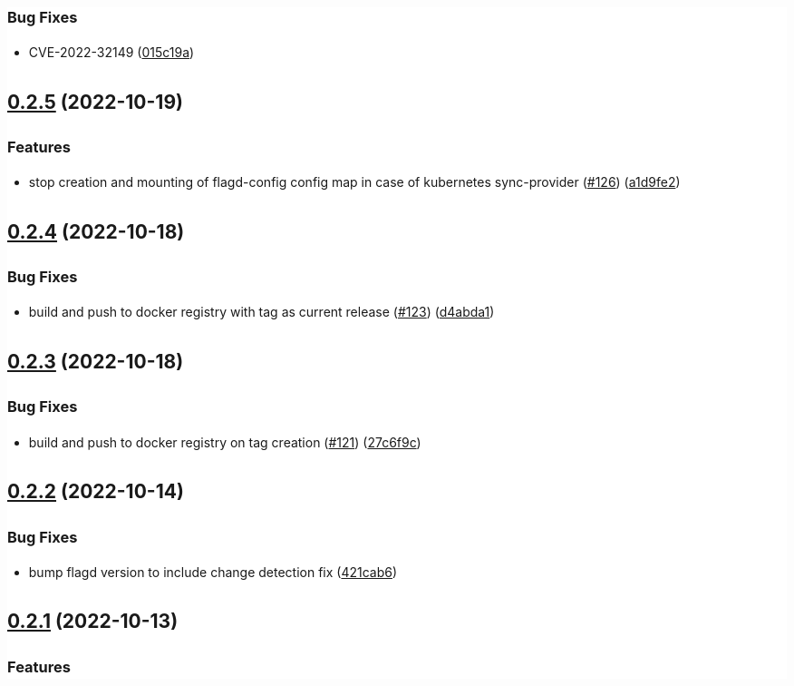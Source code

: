 
### Bug Fixes

* CVE-2022-32149 ([015c19a](https://github.com/open-feature/open-feature-operator/commit/015c19ac4455673902c365111816b021f893c485))

## [0.2.5](https://github.com/open-feature/open-feature-operator/compare/v0.2.4...v0.2.5) (2022-10-19)


### Features

* stop creation and mounting of flagd-config config map in case of kubernetes sync-provider ([#126](https://github.com/open-feature/open-feature-operator/issues/126)) ([a1d9fe2](https://github.com/open-feature/open-feature-operator/commit/a1d9fe276a37259d01e6ed6239c0ebcd3a1e6611))

## [0.2.4](https://github.com/open-feature/open-feature-operator/compare/v0.2.3...v0.2.4) (2022-10-18)


### Bug Fixes

* build and push to docker registry with tag as current release ([#123](https://github.com/open-feature/open-feature-operator/issues/123)) ([d4abda1](https://github.com/open-feature/open-feature-operator/commit/d4abda119e4a7c2dab7a2e0d335d44b1df07ec62))

## [0.2.3](https://github.com/open-feature/open-feature-operator/compare/v0.2.2...v0.2.3) (2022-10-18)


### Bug Fixes

* build and push to docker registry on tag creation ([#121](https://github.com/open-feature/open-feature-operator/issues/121)) ([27c6f9c](https://github.com/open-feature/open-feature-operator/commit/27c6f9cbc298fb8bf578464e4c3f9f07402b87ab))

## [0.2.2](https://github.com/open-feature/open-feature-operator/compare/v0.2.1...v0.2.2) (2022-10-14)


### Bug Fixes

* bump flagd version to include change detection fix ([421cab6](https://github.com/open-feature/open-feature-operator/commit/421cab651f6ebe2ece1380fda7dc24d92838d6b5))

## [0.2.1](https://github.com/open-feature/open-feature-operator/compare/v0.2.0...v0.2.1) (2022-10-13)


### Features

